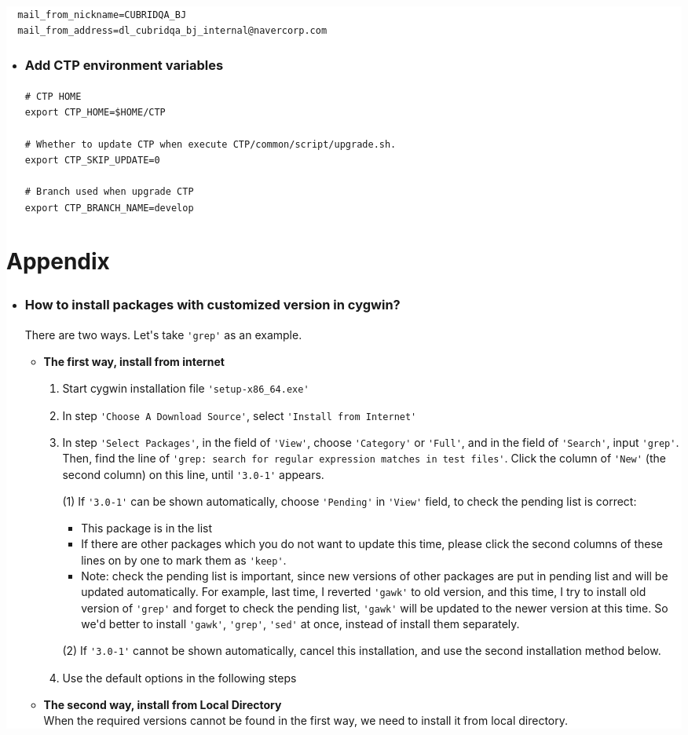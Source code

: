       mail_from_nickname=CUBRIDQA_BJ
      mail_from_address=dl_cubridqa_bj_internal@navercorp.com

* ### Add CTP environment variables  
    ```
    # CTP HOME
    export CTP_HOME=$HOME/CTP

    # Whether to update CTP when execute CTP/common/script/upgrade.sh. 
    export CTP_SKIP_UPDATE=0

    # Branch used when upgrade CTP
    export CTP_BRANCH_NAME=develop
    ```
# Appendix
* ### How to install packages with customized version in cygwin?

  There are two ways. Let's take `'grep'` as an example.
    
  * **The first way, install from internet**

    1. Start cygwin installation file `'setup-x86_64.exe'`
  
    2. In step `'Choose A Download Source'`, select `'Install from Internet'`
  
    3. In step `'Select Packages'`, in the field of `'View'`, choose `'Category'` or `'Full'`, and in the field of `'Search'`, input `'grep'`.  Then, find the line of `'grep: search for regular expression matches in test files'`. Click the column of `'New'` (the second column) on this line, until `'3.0-1'` appears.    
    
       (1) If `'3.0-1'` can be shown automatically, choose `'Pending'` in `'View'` field, to check the pending list is correct:   
          + This package is in the list  
          + If there are other packages which you do not want to update this time, please click the second columns of these lines on by one to mark them as `'keep'`.  
          + Note: check the pending list is important, since new versions of other packages are put in pending list and will be updated automatically. For example, last time, I reverted `'gawk'` to old version, and this time, I try to install old version of `'grep'` and forget to check the pending list, `'gawk'` will be updated to the newer version at this time.  So we'd better to install `'gawk'`, `'grep'`, `'sed'` at once, instead of install them separately.          
          
       (2) If `'3.0-1'` cannot be shown automatically, cancel this installation, and use the second installation method below.  
      
    4. Use the default options in the following steps  

  * **The second way, install from Local Directory**  
    When the required versions cannot be found in the first way, we need to install it from local directory.  
    